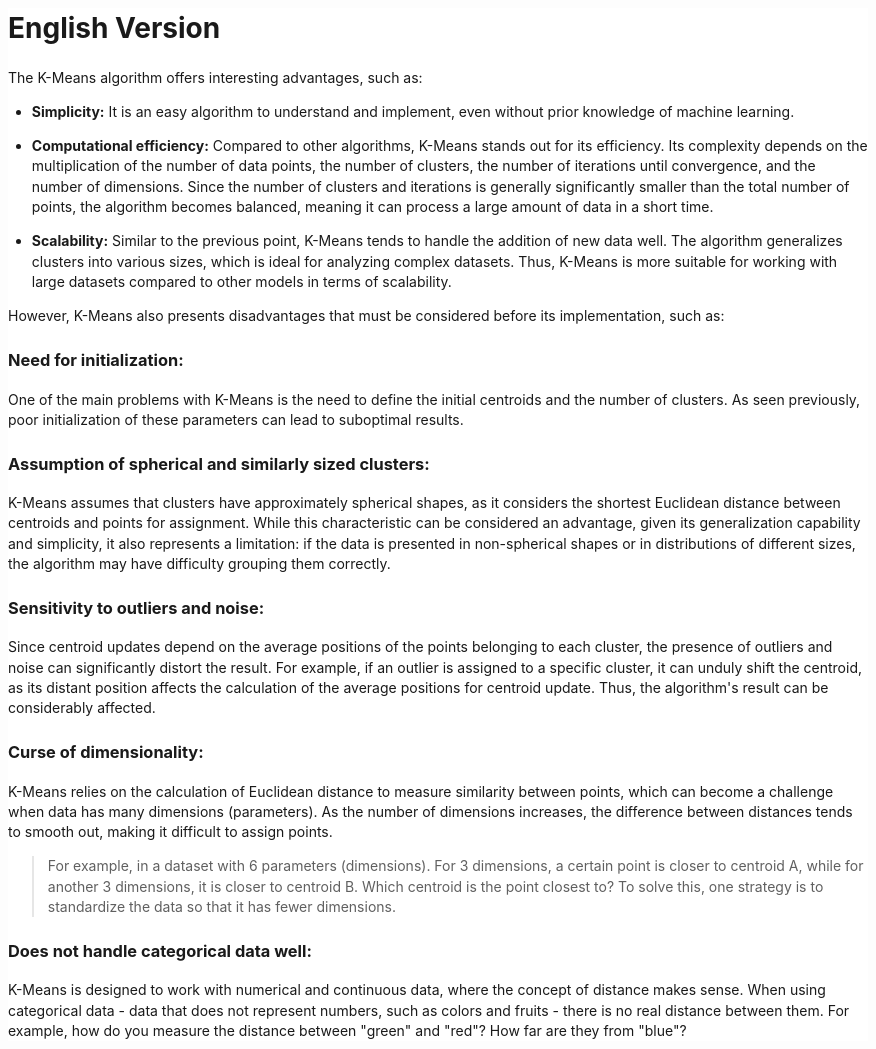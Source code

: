 # English Version

The K-Means algorithm offers interesting advantages, such as:

* **Simplicity:** It is an easy algorithm to understand and implement, even without prior knowledge of machine learning.

* **Computational efficiency:** Compared to other algorithms, K-Means stands out for its efficiency. Its complexity depends on the multiplication of the number of data points, the number of clusters, the number of iterations until convergence, and the number of dimensions. Since the number of clusters and iterations is generally significantly smaller than the total number of points, the algorithm becomes balanced, meaning it can process a large amount of data in a short time.

* **Scalability:** Similar to the previous point, K-Means tends to handle the addition of new data well. The algorithm generalizes clusters into various sizes, which is ideal for analyzing complex datasets. Thus, K-Means is more suitable for working with large datasets compared to other models in terms of scalability.

However, K-Means also presents disadvantages that must be considered before its implementation, such as:

### Need for initialization:
One of the main problems with K-Means is the need to define the initial centroids and the number of clusters. As seen previously, poor initialization of these parameters can lead to suboptimal results.

### Assumption of spherical and similarly sized clusters:
K-Means assumes that clusters have approximately spherical shapes, as it considers the shortest Euclidean distance between centroids and points for assignment. While this characteristic can be considered an advantage, given its generalization capability and simplicity, it also represents a limitation: if the data is presented in non-spherical shapes or in distributions of different sizes, the algorithm may have difficulty grouping them correctly.

### Sensitivity to outliers and noise:
Since centroid updates depend on the average positions of the points belonging to each cluster, the presence of outliers and noise can significantly distort the result. For example, if an outlier is assigned to a specific cluster, it can unduly shift the centroid, as its distant position affects the calculation of the average positions for centroid update. Thus, the algorithm's result can be considerably affected.

### Curse of dimensionality:
K-Means relies on the calculation of Euclidean distance to measure similarity between points, which can become a challenge when data has many dimensions (parameters). As the number of dimensions increases, the difference between distances tends to smooth out, making it difficult to assign points.

> For example, in a dataset with 6 parameters (dimensions). For 3 dimensions, a certain point is closer to centroid A, while for another 3 dimensions, it is closer to centroid B. Which centroid is the point closest to? To solve this, one strategy is to standardize the data so that it has fewer dimensions.

### Does not handle categorical data well:
K-Means is designed to work with numerical and continuous data, where the concept of distance makes sense. When using categorical data - data that does not represent numbers, such as colors and fruits - there is no real distance between them. For example, how do you measure the distance between "green" and "red"? How far are they from "blue"?
